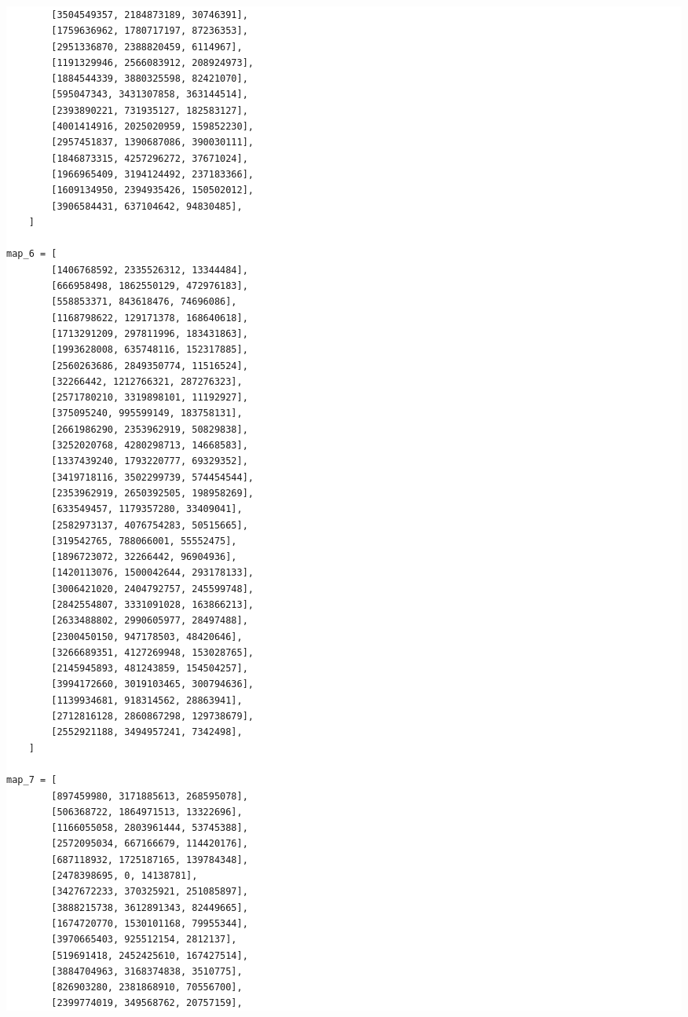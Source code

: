 ```
        [3504549357, 2184873189, 30746391],
        [1759636962, 1780717197, 87236353],
        [2951336870, 2388820459, 6114967],
        [1191329946, 2566083912, 208924973],
        [1884544339, 3880325598, 82421070],
        [595047343, 3431307858, 363144514],
        [2393890221, 731935127, 182583127],
        [4001414916, 2025020959, 159852230],
        [2957451837, 1390687086, 390030111],
        [1846873315, 4257296272, 37671024],
        [1966965409, 3194124492, 237183366],
        [1609134950, 2394935426, 150502012],
        [3906584431, 637104642, 94830485],
    ]

map_6 = [
        [1406768592, 2335526312, 13344484],
        [666958498, 1862550129, 472976183],
        [558853371, 843618476, 74696086],
        [1168798622, 129171378, 168640618],
        [1713291209, 297811996, 183431863],
        [1993628008, 635748116, 152317885],
        [2560263686, 2849350774, 11516524],
        [32266442, 1212766321, 287276323],
        [2571780210, 3319898101, 11192927],
        [375095240, 995599149, 183758131],
        [2661986290, 2353962919, 50829838],
        [3252020768, 4280298713, 14668583],
        [1337439240, 1793220777, 69329352],
        [3419718116, 3502299739, 574454544],
        [2353962919, 2650392505, 198958269],
        [633549457, 1179357280, 33409041],
        [2582973137, 4076754283, 50515665],
        [319542765, 788066001, 55552475],
        [1896723072, 32266442, 96904936],
        [1420113076, 1500042644, 293178133],
        [3006421020, 2404792757, 245599748],
        [2842554807, 3331091028, 163866213],
        [2633488802, 2990605977, 28497488],
        [2300450150, 947178503, 48420646],
        [3266689351, 4127269948, 153028765],
        [2145945893, 481243859, 154504257],
        [3994172660, 3019103465, 300794636],
        [1139934681, 918314562, 28863941],
        [2712816128, 2860867298, 129738679],
        [2552921188, 3494957241, 7342498],
    ]

map_7 = [
        [897459980, 3171885613, 268595078],
        [506368722, 1864971513, 13322696],
        [1166055058, 2803961444, 53745388],
        [2572095034, 667166679, 114420176],
        [687118932, 1725187165, 139784348],
        [2478398695, 0, 14138781],
        [3427672233, 370325921, 251085897],
        [3888215738, 3612891343, 82449665],
        [1674720770, 1530101168, 79955344],
        [3970665403, 925512154, 2812137],
        [519691418, 2452425610, 167427514],
        [3884704963, 3168374838, 3510775],
        [826903280, 2381868910, 70556700],
        [2399774019, 349568762, 20757159],
```